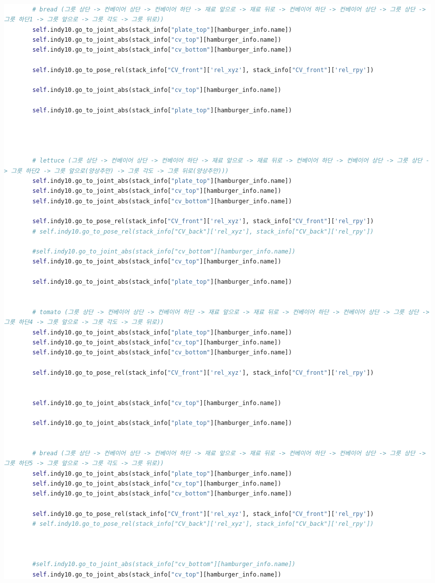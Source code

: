 ```python
        # bread (그릇 상단 -> 컨베이어 상단 -> 컨베이어 하단 -> 재료 앞으로 -> 재료 뒤로 -> 컨베이어 하단 -> 컨베이어 상단 -> 그릇 상단 -> 그릇 하단1 -> 그릇 앞으로 -> 그릇 각도 -> 그릇 뒤로))
        self.indy10.go_to_joint_abs(stack_info["plate_top"][hamburger_info.name])
        self.indy10.go_to_joint_abs(stack_info["cv_top"][hamburger_info.name])
        self.indy10.go_to_joint_abs(stack_info["cv_bottom"][hamburger_info.name])
    
        self.indy10.go_to_pose_rel(stack_info["CV_front"]['rel_xyz'], stack_info["CV_front"]['rel_rpy'])
    
        self.indy10.go_to_joint_abs(stack_info["cv_top"][hamburger_info.name])

        self.indy10.go_to_joint_abs(stack_info["plate_top"][hamburger_info.name])



        
        # lettuce (그릇 상단 -> 컨베이어 상단 -> 컨베이어 하단 -> 재료 앞으로 -> 재료 뒤로 -> 컨베이어 하단 -> 컨베이어 상단 -> 그릇 상단 -> 그릇 하단2 -> 그릇 앞으로(양상추만) -> 그릇 각도 -> 그릇 뒤로(양상추만)))
        self.indy10.go_to_joint_abs(stack_info["plate_top"][hamburger_info.name])
        self.indy10.go_to_joint_abs(stack_info["cv_top"][hamburger_info.name])
        self.indy10.go_to_joint_abs(stack_info["cv_bottom"][hamburger_info.name])          
    
        self.indy10.go_to_pose_rel(stack_info["CV_front"]['rel_xyz'], stack_info["CV_front"]['rel_rpy'])
        # self.indy10.go_to_pose_rel(stack_info["CV_back"]['rel_xyz'], stack_info["CV_back"]['rel_rpy'])       
    
        #self.indy10.go_to_joint_abs(stack_info["cv_bottom"][hamburger_info.name])
        self.indy10.go_to_joint_abs(stack_info["cv_top"][hamburger_info.name])

        self.indy10.go_to_joint_abs(stack_info["plate_top"][hamburger_info.name])
        
        
        # tomato (그릇 상단 -> 컨베이어 상단 -> 컨베이어 하단 -> 재료 앞으로 -> 재료 뒤로 -> 컨베이어 하단 -> 컨베이어 상단 -> 그릇 상단 -> 그릇 하단4 -> 그릇 앞으로 -> 그릇 각도 -> 그릇 뒤로))
        self.indy10.go_to_joint_abs(stack_info["plate_top"][hamburger_info.name])
        self.indy10.go_to_joint_abs(stack_info["cv_top"][hamburger_info.name])
        self.indy10.go_to_joint_abs(stack_info["cv_bottom"][hamburger_info.name])

        self.indy10.go_to_pose_rel(stack_info["CV_front"]['rel_xyz'], stack_info["CV_front"]['rel_rpy'])

      
        self.indy10.go_to_joint_abs(stack_info["cv_top"][hamburger_info.name])

        self.indy10.go_to_joint_abs(stack_info["plate_top"][hamburger_info.name])
        
        
        # bread (그릇 상단 -> 컨베이어 상단 -> 컨베이어 하단 -> 재료 앞으로 -> 재료 뒤로 -> 컨베이어 하단 -> 컨베이어 상단 -> 그릇 상단 -> 그릇 하단5 -> 그릇 앞으로 -> 그릇 각도 -> 그릇 뒤로))
        self.indy10.go_to_joint_abs(stack_info["plate_top"][hamburger_info.name])
        self.indy10.go_to_joint_abs(stack_info["cv_top"][hamburger_info.name])
        self.indy10.go_to_joint_abs(stack_info["cv_bottom"][hamburger_info.name])

        self.indy10.go_to_pose_rel(stack_info["CV_front"]['rel_xyz'], stack_info["CV_front"]['rel_rpy'])
        # self.indy10.go_to_pose_rel(stack_info["CV_back"]['rel_xyz'], stack_info["CV_back"]['rel_rpy'])

        
    
        #self.indy10.go_to_joint_abs(stack_info["cv_bottom"][hamburger_info.name])
        self.indy10.go_to_joint_abs(stack_info["cv_top"][hamburger_info.name])
```